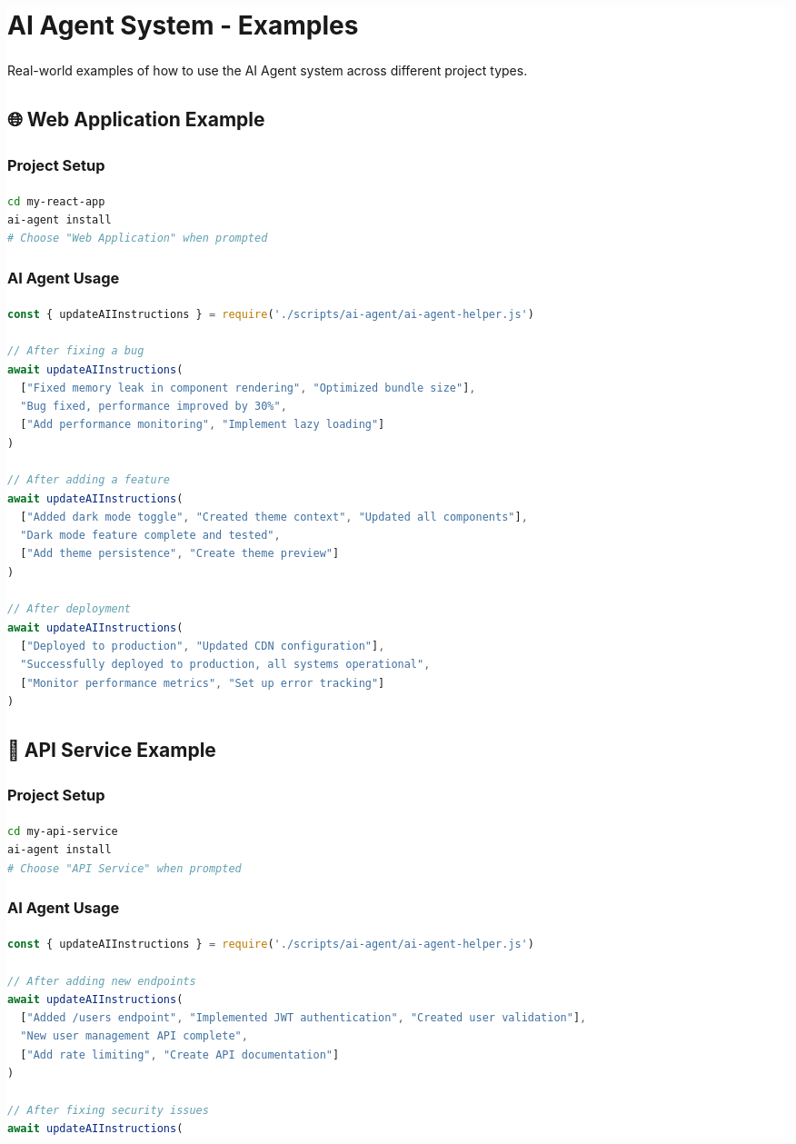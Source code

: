 # AI Agent System - Examples

Real-world examples of how to use the AI Agent system across different project types.

## 🌐 Web Application Example

### Project Setup
```bash
cd my-react-app
ai-agent install
# Choose "Web Application" when prompted
```

### AI Agent Usage
```javascript
const { updateAIInstructions } = require('./scripts/ai-agent/ai-agent-helper.js')

// After fixing a bug
await updateAIInstructions(
  ["Fixed memory leak in component rendering", "Optimized bundle size"],
  "Bug fixed, performance improved by 30%",
  ["Add performance monitoring", "Implement lazy loading"]
)

// After adding a feature
await updateAIInstructions(
  ["Added dark mode toggle", "Created theme context", "Updated all components"],
  "Dark mode feature complete and tested",
  ["Add theme persistence", "Create theme preview"]
)

// After deployment
await updateAIInstructions(
  ["Deployed to production", "Updated CDN configuration"],
  "Successfully deployed to production, all systems operational",
  ["Monitor performance metrics", "Set up error tracking"]
)
```

## 🔌 API Service Example

### Project Setup
```bash
cd my-api-service
ai-agent install
# Choose "API Service" when prompted
```

### AI Agent Usage
```javascript
const { updateAIInstructions } = require('./scripts/ai-agent/ai-agent-helper.js')

// After adding new endpoints
await updateAIInstructions(
  ["Added /users endpoint", "Implemented JWT authentication", "Created user validation"],
  "New user management API complete",
  ["Add rate limiting", "Create API documentation"]
)

// After fixing security issues
await updateAIInstructions(
```